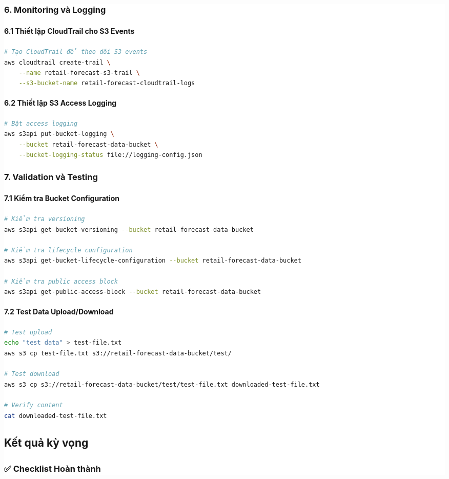### 6. Monitoring và Logging

#### 6.1 Thiết lập CloudTrail cho S3 Events

```bash
# Tạo CloudTrail để theo dõi S3 events
aws cloudtrail create-trail \
    --name retail-forecast-s3-trail \
    --s3-bucket-name retail-forecast-cloudtrail-logs
```

#### 6.2 Thiết lập S3 Access Logging

```bash
# Bật access logging
aws s3api put-bucket-logging \
    --bucket retail-forecast-data-bucket \
    --bucket-logging-status file://logging-config.json
```

### 7. Validation và Testing

#### 7.1 Kiểm tra Bucket Configuration

```bash
# Kiểm tra versioning
aws s3api get-bucket-versioning --bucket retail-forecast-data-bucket

# Kiểm tra lifecycle configuration
aws s3api get-bucket-lifecycle-configuration --bucket retail-forecast-data-bucket

# Kiểm tra public access block
aws s3api get-public-access-block --bucket retail-forecast-data-bucket
```

#### 7.2 Test Data Upload/Download

```bash
# Test upload
echo "test data" > test-file.txt
aws s3 cp test-file.txt s3://retail-forecast-data-bucket/test/

# Test download
aws s3 cp s3://retail-forecast-data-bucket/test/test-file.txt downloaded-test-file.txt

# Verify content
cat downloaded-test-file.txt
```

## Kết quả kỳ vọng

### ✅ Checklist Hoàn thành
